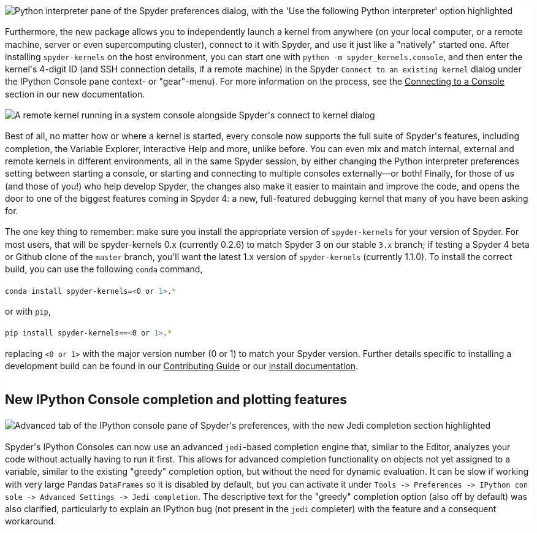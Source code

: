 ![Python interpreter pane of the Spyder preferences dialog, with the 'Use the following Python interpreter' option highlighted](/assets/media/spyder-prefs-python.png)

Furthermore, the new package allows you to independently launch a kernel from anywhere (on your local computer, or a remote machine, server or even supercomputing cluster), connect to it with Spyder, and use it just like a "natively" started one.
After installing ``spyder-kernels`` on the host environment, you can start one with ``python -m spyder_kernels.console``, and then enter the kernel's 4-digit ID (and SSH connection details, if a remote machine) in the Spyder ``Connect to an existing kernel`` dialog under the IPython Console pane context- or "gear"-menu).
For more information on the process, see the [Connecting to a Console](https://docs.spyder-ide.org/ipythonconsole.html#connecting-to-a-console) section in our new documentation.

![A remote kernel running in a system console alongside Spyder's connect to kernel dialog](/assets/media/spyder-remote-kernel.png)

Best of all, no matter how or where a kernel is started, every console now supports the full suite of Spyder's features, including completion, the Variable Explorer, interactive Help and more, unlike before.
You can even mix and match internal, external and remote kernels in different environments, all in the same Spyder session, by either changing the Python interpreter preferences setting between starting a console, or starting and connecting to multiple consoles externally—or both!
Finally, for those of us (and those of you!) who help develop Spyder, the changes also make it easier to maintain and improve the code, and opens the door to one of the biggest features coming in Spyder 4: a new, full-featured debugging kernel that many of you have been asking for.

The one key thing to remember: make sure you install the appropriate version of ``spyder-kernels`` for your version of Spyder. For most users, that will be spyder-kernels 0.x (currently 0.2.6) to match Spyder 3 on our stable ``3.x`` branch; if testing a Spyder 4 beta or Github clone of the ``master`` branch, you'll want the latest 1.x version of ``spyder-kernels`` (currently 1.1.0).
To install the correct build, you can use the following ``conda`` command,

```bash
conda install spyder-kernels=<0 or 1>.*
```

or with ``pip``,

```bash
pip install spyder-kernels==<0 or 1>.*
```

replacing ``<0 or 1>`` with the major version number (0 or 1) to match your Spyder version.
Further details specific to installing a development build can be found in our [Contributing Guide](https://github.com/spyder-ide/spyder/blob/master/CONTRIBUTING.md#using-the-correct-version-of-spyder-kernels) or our [install documentation](https://docs.spyder-ide.org/installation.html#installing-a-development-build).


## New IPython Console completion and plotting features

![Advanced tab of the IPython console pane of Spyder's preferences, with the new Jedi completion section highlighted](/assets/media/jedi-greedy-completion-prefs.png)

Spyder's IPython Consoles can now use an advanced ``jedi``-based completion engine that, similar to the Editor, analyzes your code without actually having to run it first.
This allows for advanced completion functionality on objects not yet assigned to a variable, similar to the existing "greedy" completion option, but without the need for dynamic evaluation.
It can be slow if working with very large Pandas ``DataFrames`` so it is disabled by default, but you can activate it under ``Tools -> Preferences -> IPython console -> Advanced Settings -> Jedi completion``.
The descriptive text for the "greedy" completion option (also off by default) was also clarified, particularly to explain an IPython bug (not present in the ``jedi`` completer) with the feature and a consequent workaround.
